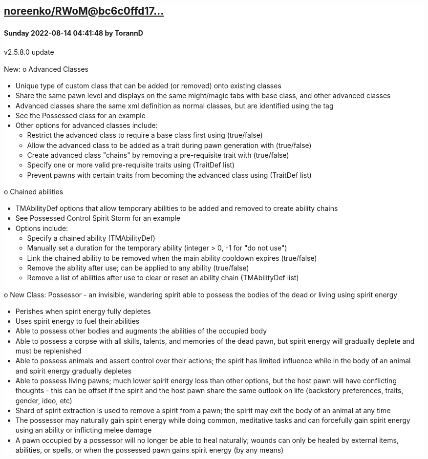 ## [noreenko/RWoM](https://github.com/noreenko/RWoM)@[bc6c0ffd17...](https://github.com/noreenko/RWoM/commit/bc6c0ffd17f558adff1415ef80408b309c434157)
#### Sunday 2022-08-14 04:41:48 by TorannD

v2.5.8.0 update

New:
 o Advanced Classes
  - Unique type of custom class that can be added (or removed) onto existing classes
  - Share the same pawn level and displays on the same might/magic tabs with base class, and other advanced classes
  - Advanced classes share the same xml definition as normal classes, but are identified using the <isAdvancedClass> tag
  - See the Possessed class for an example
  - Other options for advanced classes include:
	* Restrict the advanced class to require a base class first using <requiresBaseClass> (true/false)
	* Allow the advanced class to be added as a trait during pawn generation with <canSpawnWithClass> (true/false)
	* Create advanced class "chains" by removing a pre-requisite trait with <removeRequiredTrait> (true/false)
	* Specify one or more valid pre-requisite traits using <requiredTraits> (TraitDef list)
	* Prevent pawns with certain traits from becoming the advanced class using <disallowedTraits> (TraitDef list)

 o Chained abilities
  - TMAbilityDef options that allow temporary abilities to be added and removed to create ability chains
  - See Possessed Control Spirit Storm for an example
  - Options include:
	* Specify a chained ability <chainedAbility> (TMAbilityDef)
	* Manually set a duration for the temporary ability <chainedAbilityExpiresAfterTicks> (integer > 0, -1 for "do not use")
	* Link the chained ability to be removed when the main ability cooldown expires <chainedAbilityExpiresAfterCooldown> (true/false)
	* Remove the ability after use; can be applied to any ability <removeAbilityAfterUse> (true/false)
	* Remove a list of abilities after use to clear or reset an ability chain <abilitiesRemovedWhenUsed> (TMAbilityDef list)

 o New Class: Possessor - an invisible, wandering spirit able to possess the bodies of the dead or living using spirit energy
  - Perishes when spirit energy fully depletes
  - Uses spirit energy to fuel their abilities
  - Able to possess other bodies and augments the abilities of the occupied body
  - Able to possess a corpse with all skills, talents, and memories of the dead pawn, but spirit energy will gradually deplete and must be replenished
  - Able to possess animals and assert control over their actions; the spirit has limited influence while in the body of an animal and spirit energy gradually depletes
  - Able to possess living pawns; much lower spirit energy loss than other options, but the host pawn will have conflicting thoughts - this can be offset if the spirit and the host pawn share the same outlook on life (backstory preferences, traits, gender, ideo, etc)
  - Shard of spirit extraction is used to remove a spirit from a pawn; the spirit may exit the body of an animal at any time
  - The possessor may naturally gain spirit energy while doing common, meditative tasks and can forcefully gain spirit energy using an ability or inflicting melee damage
  - A pawn occupied by a possessor will no longer be able to heal naturally; wounds can only be healed by external items, abilities, or spells, or when the possessed pawn gains spirit energy (by any means)
